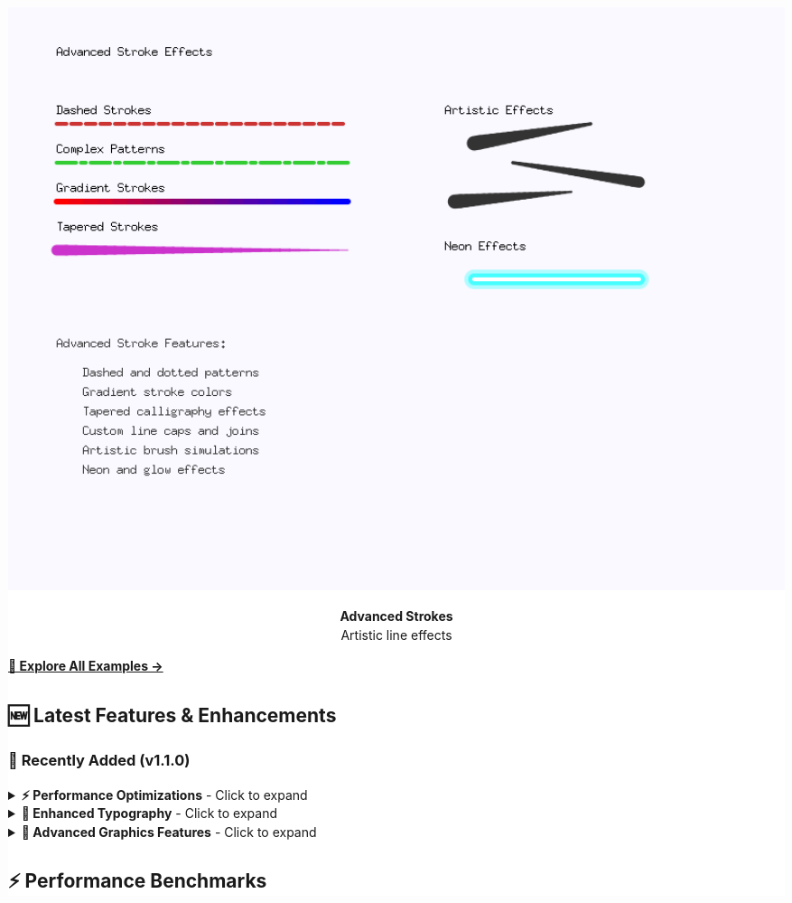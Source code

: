 <img src="docs/images/advanced-stroke-effects.png" alt="Advanced Strokes" width="100%">
<p align="center"><strong>Advanced Strokes</strong><br>Artistic line effects</p>
</td>
</tr>
</table>

**[🎨 Explore All Examples →](https://advancegg.pages.dev/examples/)**

## 🆕 Latest Features & Enhancements

### 🚀 **Recently Added (v1.1.0)**

<details><summary><strong>⚡ Performance Optimizations</strong> - Click to expand</summary></details>

<details><summary><strong>📝 Enhanced Typography</strong> - Click to expand</summary></details>

<details><summary><strong>🎨 Advanced Graphics Features</strong> - Click to expand</summary></details>

## ⚡ Performance Benchmarks
